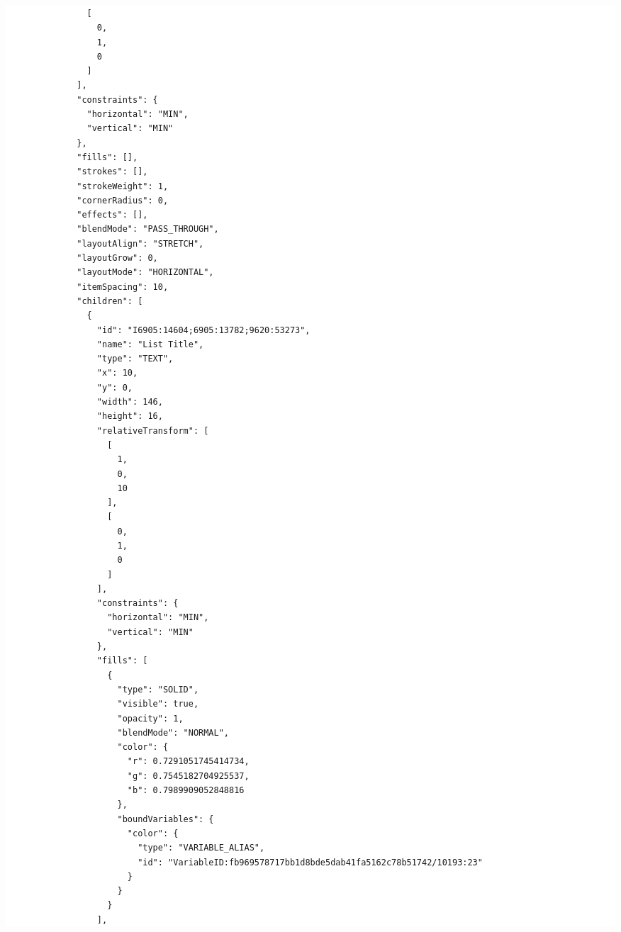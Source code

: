                     [
                      0,
                      1,
                      0
                    ]
                  ],
                  "constraints": {
                    "horizontal": "MIN",
                    "vertical": "MIN"
                  },
                  "fills": [],
                  "strokes": [],
                  "strokeWeight": 1,
                  "cornerRadius": 0,
                  "effects": [],
                  "blendMode": "PASS_THROUGH",
                  "layoutAlign": "STRETCH",
                  "layoutGrow": 0,
                  "layoutMode": "HORIZONTAL",
                  "itemSpacing": 10,
                  "children": [
                    {
                      "id": "I6905:14604;6905:13782;9620:53273",
                      "name": "List Title",
                      "type": "TEXT",
                      "x": 10,
                      "y": 0,
                      "width": 146,
                      "height": 16,
                      "relativeTransform": [
                        [
                          1,
                          0,
                          10
                        ],
                        [
                          0,
                          1,
                          0
                        ]
                      ],
                      "constraints": {
                        "horizontal": "MIN",
                        "vertical": "MIN"
                      },
                      "fills": [
                        {
                          "type": "SOLID",
                          "visible": true,
                          "opacity": 1,
                          "blendMode": "NORMAL",
                          "color": {
                            "r": 0.7291051745414734,
                            "g": 0.7545182704925537,
                            "b": 0.7989909052848816
                          },
                          "boundVariables": {
                            "color": {
                              "type": "VARIABLE_ALIAS",
                              "id": "VariableID:fb969578717bb1d8bde5dab41fa5162c78b51742/10193:23"
                            }
                          }
                        }
                      ],